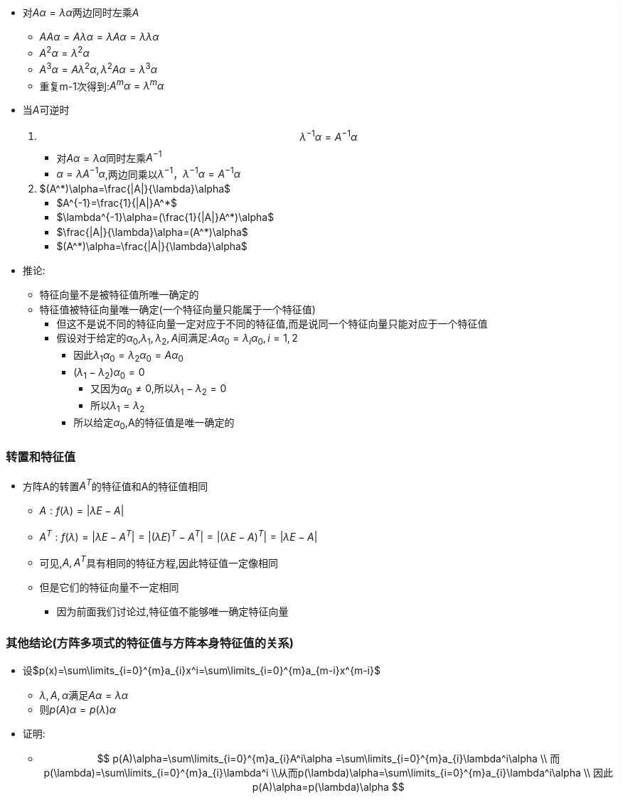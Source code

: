   - 对$A\alpha=\lambda\alpha$两边同时左乘$A$
    - $AA\alpha=A\lambda\alpha=\lambda{A\alpha}=\lambda{\lambda{\alpha}}$
    - $A^2\alpha=\lambda^2\alpha$
    - $A^3\alpha=A\lambda^2\alpha,\lambda^2A\alpha=\lambda^3\alpha$
    - 重复m-1次得到:$A^m\alpha=\lambda^m\alpha$
  - 当$A$可逆时
    1. $$\lambda^{-1}\alpha=A^{-1}\alpha$$
       - 对$A\alpha=\lambda{\alpha}$同时左乘$A^{-1}$
       - $\alpha=\lambda A^{-1}\alpha$,两边同乘以$\lambda^{-1}$，$\lambda^{-1}\alpha=A^{-1}\alpha$
    2. $(A^*)\alpha=\frac{|A|}{\lambda}\alpha$
       - $A^{-1}=\frac{1}{|A|}A^*$
       - $\lambda^{-1}\alpha=(\frac{1}{|A|}A^*)\alpha$
       - $\frac{|A|}{\lambda}\alpha=(A^*)\alpha$
       - $(A^*)\alpha=\frac{|A|}{\lambda}\alpha$

- 推论:

  - 特征向量不是被特征值所唯一确定的
  - 特征值被特征向量唯一确定(一个特征向量只能属于一个特征值)
    - 但这不是说不同的特征向量一定对应于不同的特征值,而是说同一个特征向量只能对应于一个特征值
    - 假设对于给定的$\alpha_0$,$\lambda_1,\lambda_2,A$间满足:$A\alpha_0=\lambda_i\alpha_0,i=1,2$
      - 因此$\lambda_1\alpha_0=\lambda_2\alpha_0=A\alpha_0$
      - $(\lambda_1-\lambda_2)\alpha_0=0$
        - 又因为$\alpha_0\neq{0}$,所以$\lambda_1-\lambda_2=0$
        - 所以$\lambda_1=\lambda_2$
      - 所以给定$\alpha_0$,A的特征值是唯一确定的
    
  
  

### 转置和特征值

- 方阵A的转置$A^T$的特征值和A的特征值相同

  - $A:f(\lambda)=|\lambda{E}-A|$
  - $A^T:f(\lambda)=|\lambda{E}-A^T|=|(\lambda{E})^T-A^T|=|(\lambda{E}-A)^T|=|\lambda{E}-A|$

  - 可见,$A,A^T$具有相同的特征方程,因此特征值一定像相同
  - 但是它们的特征向量不一定相同
    - 因为前面我们讨论过,特征值不能够唯一确定特征向量 

### 其他结论(方阵多项式的特征值与方阵本身特征值的关系)

- 设$p(x)=\sum\limits_{i=0}^{m}a_{i}x^i=\sum\limits_{i=0}^{m}a_{m-i}x^{m-i}$

  - $\lambda,A,\alpha$满足$A\alpha=\lambda\alpha$
  - 则$p(A)\alpha=p(\lambda)\alpha$

- 证明:

  - $$
    p(A)\alpha=\sum\limits_{i=0}^{m}a_{i}A^i\alpha
    =\sum\limits_{i=0}^{m}a_{i}\lambda^i\alpha
    \\
    而p(\lambda)=\sum\limits_{i=0}^{m}a_{i}\lambda^i
    \\从而p(\lambda)\alpha=\sum\limits_{i=0}^{m}a_{i}\lambda^i\alpha
    \\
    因此p(A)\alpha=p(\lambda)\alpha
    $$
